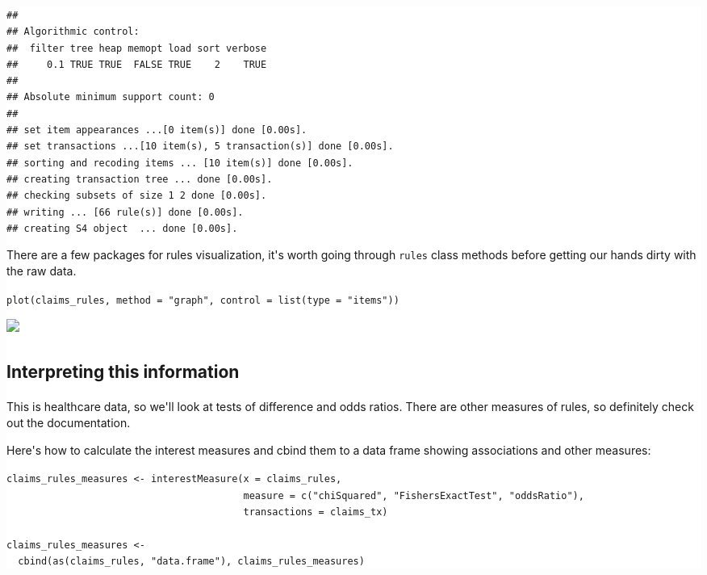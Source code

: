     ## 
    ## Algorithmic control:
    ##  filter tree heap memopt load sort verbose
    ##     0.1 TRUE TRUE  FALSE TRUE    2    TRUE
    ## 
    ## Absolute minimum support count: 0 
    ## 
    ## set item appearances ...[0 item(s)] done [0.00s].
    ## set transactions ...[10 item(s), 5 transaction(s)] done [0.00s].
    ## sorting and recoding items ... [10 item(s)] done [0.00s].
    ## creating transaction tree ... done [0.00s].
    ## checking subsets of size 1 2 done [0.00s].
    ## writing ... [66 rule(s)] done [0.00s].
    ## creating S4 object  ... done [0.00s].

There are a few packages for rules visualization, it's worth going
through `rules` class methods before getting our hands dirty with the
raw data.

    plot(claims_rules, method = "graph", control = list(type = "items"))

![](http://mustafa.fyi/assets/plot_rules-1.png)

Interpreting this information
-----------------------------

This is healthcare data, so we'll look at tests of difference and odds
ratios. There are other measures of rules, so definitely check out the
documentation.

Here's how to calculate the interest measures and cbind them to a data
frame showing associations and other measures:

    claims_rules_measures <- interestMeasure(x = claims_rules, 
                                             measure = c("chiSquared", "FishersExactTest", "oddsRatio"), 
                                             transactions = claims_tx)

    claims_rules_measures <- 
      cbind(as(claims_rules, "data.frame"), claims_rules_measures)
